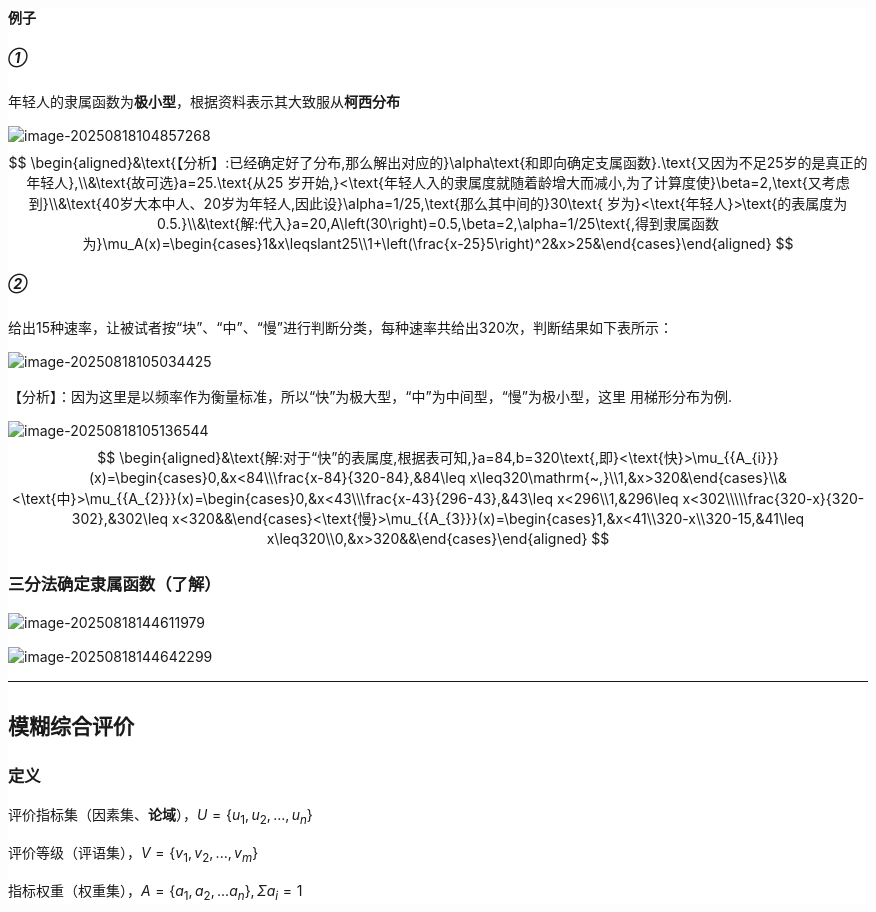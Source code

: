 #### 例子

##### ①

年轻人的隶属函数为**极小型**，根据资料表示其大致服从**柯西分布**

![image-20250818104857268](C:\Users\19006\AppData\Roaming\Typora\typora-user-images\image-20250818104857268.png)
$$
\begin{aligned}&\text{【分析】:已经确定好了分布,那么解出对应的}\alpha\text{和即向确定支属函数}.\text{又因为不足25岁的是真正的年轻人},\\&\text{故可选}a=25.\text{从25 岁开始,}<\text{年轻人入的隶属度就随着龄增大而减小,为了计算度使}\beta=2,\text{又考虑到}\\&\text{40岁大本中人、20岁为年轻人,因此设}\alpha=1/25,\text{那么其中间的}30\text{ 岁为}<\text{年轻人}>\text{的表属度为0.5.}\\&\text{解:代入}a=20,A\left(30\right)=0.5,\beta=2,\alpha=1/25\text{,得到隶属函数为}\mu_A(x)=\begin{cases}1&x\leqslant25\\1+\left(\frac{x-25}5\right)^2&x>25&\end{cases}\end{aligned}
$$

##### ②

给出15种速率，让被试者按“块”、“中”、“慢”进行判断分类，每种速率共给出320次，判断结果如下表所示：

![image-20250818105034425](C:\Users\19006\AppData\Roaming\Typora\typora-user-images\image-20250818105034425.png)

【分析】：因为这里是以频率作为衡量标准，所以“快”为极大型，“中”为中间型，“慢”为极小型，这里
用梯形分布为例.

![image-20250818105136544](C:\Users\19006\AppData\Roaming\Typora\typora-user-images\image-20250818105136544.png)
$$
\begin{aligned}&\text{解:对于“快”的表属度,根据表可知,}a=84,b=320\text{,即}<\text{快}>\mu_{{A_{i}}}(x)=\begin{cases}0,&x<84\\\frac{x-84}{320-84},&84\leq x\leq320\mathrm{~,}\\1,&x>320&\end{cases}\\&<\text{中}>\mu_{{A_{2}}}(x)=\begin{cases}0,&x<43\\\frac{x-43}{296-43},&43\leq x<296\\1,&296\leq x<302\\\\\frac{320-x}{320-302},&302\leq x<320&&\end{cases}<\text{慢}>\mu_{{A_{3}}}(x)=\begin{cases}1,&x<41\\320-x\\320-15,&41\leq x\leq320\\0,&x>320&&\end{cases}\end{aligned}
$$

### 三分法确定隶属函数（了解）

![image-20250818144611979](C:\Users\19006\AppData\Roaming\Typora\typora-user-images\image-20250818144611979.png)

![image-20250818144642299](C:\Users\19006\AppData\Roaming\Typora\typora-user-images\image-20250818144642299.png)

------



## 模糊综合评价

### 定义

评价指标集（因素集、**论域**），$U=\{u_1,u_2,...,u_n\}$

评价等级（评语集），$V=\{v_1,v_2,...,v_m\}$

指标权重（权重集），$A=\{a_ 1,a_2,...a_n\},\Sigma a_i =1$

